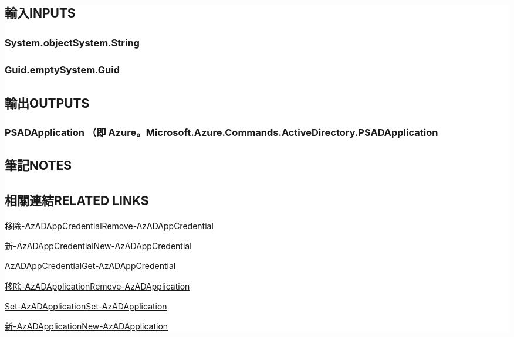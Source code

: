 ## <span data-ttu-id="8fafe-147">輸入</span><span class="sxs-lookup"><span data-stu-id="8fafe-147">INPUTS</span></span>

### <span data-ttu-id="8fafe-148">System.object</span><span class="sxs-lookup"><span data-stu-id="8fafe-148">System.String</span></span>

### <span data-ttu-id="8fafe-149">Guid.empty</span><span class="sxs-lookup"><span data-stu-id="8fafe-149">System.Guid</span></span>

## <span data-ttu-id="8fafe-150">輸出</span><span class="sxs-lookup"><span data-stu-id="8fafe-150">OUTPUTS</span></span>

### <span data-ttu-id="8fafe-151">PSADApplication （即 Azure。</span><span class="sxs-lookup"><span data-stu-id="8fafe-151">Microsoft.Azure.Commands.ActiveDirectory.PSADApplication</span></span>

## <span data-ttu-id="8fafe-152">筆記</span><span class="sxs-lookup"><span data-stu-id="8fafe-152">NOTES</span></span>

## <span data-ttu-id="8fafe-153">相關連結</span><span class="sxs-lookup"><span data-stu-id="8fafe-153">RELATED LINKS</span></span>

[<span data-ttu-id="8fafe-154">移除-AzADAppCredential</span><span class="sxs-lookup"><span data-stu-id="8fafe-154">Remove-AzADAppCredential</span></span>](./Remove-AzADAppCredential.md)

[<span data-ttu-id="8fafe-155">新-AzADAppCredential</span><span class="sxs-lookup"><span data-stu-id="8fafe-155">New-AzADAppCredential</span></span>](./New-AzADAppCredential.md)

[<span data-ttu-id="8fafe-156">AzADAppCredential</span><span class="sxs-lookup"><span data-stu-id="8fafe-156">Get-AzADAppCredential</span></span>](./Get-AzADAppCredential.md)

[<span data-ttu-id="8fafe-157">移除-AzADApplication</span><span class="sxs-lookup"><span data-stu-id="8fafe-157">Remove-AzADApplication</span></span>](./Remove-AzADApplication.md)

[<span data-ttu-id="8fafe-158">Set-AzADApplication</span><span class="sxs-lookup"><span data-stu-id="8fafe-158">Set-AzADApplication</span></span>](./Set-AzADApplication.md)

[<span data-ttu-id="8fafe-159">新-AzADApplication</span><span class="sxs-lookup"><span data-stu-id="8fafe-159">New-AzADApplication</span></span>](./New-AzADApplication.md)

